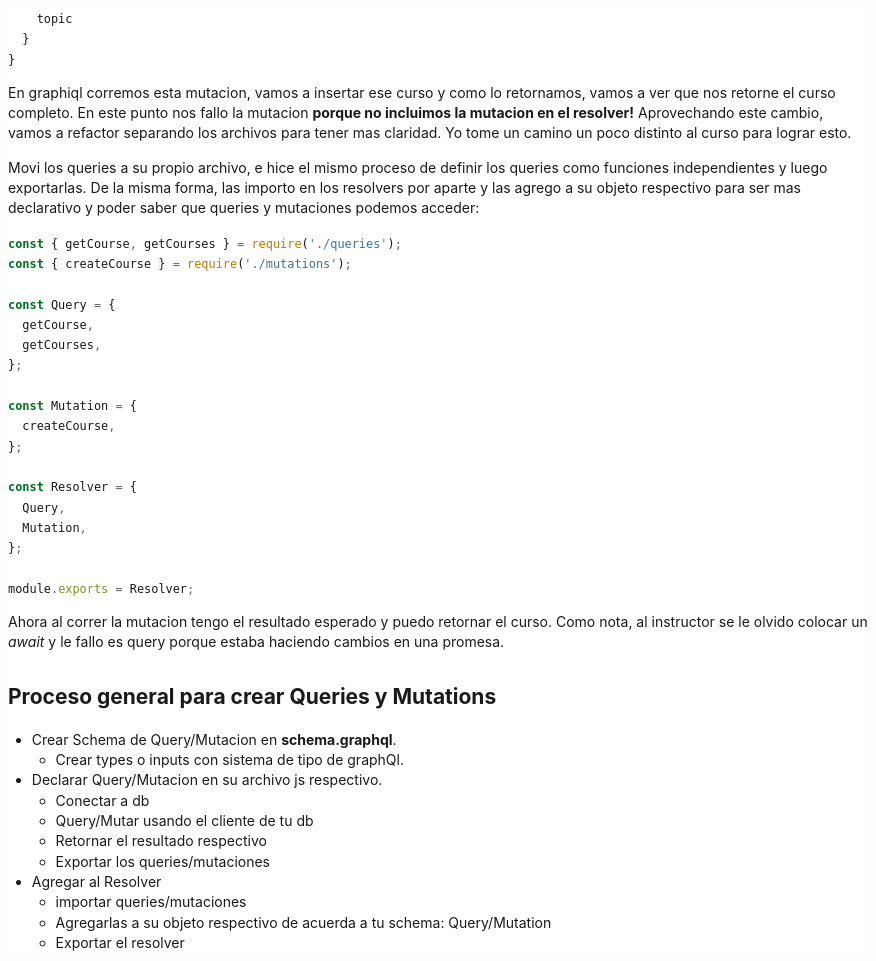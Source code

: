 ```graphql
    topic
  }
}
```

En graphiql corremos esta mutacion, vamos a insertar ese curso y como lo retornamos, vamos a ver que nos retorne el curso completo. En este punto nos fallo la mutacion **porque no incluimos la mutacion en el resolver!** Aprovechando este cambio, vamos a refactor separando los archivos para tener mas claridad. Yo tome un camino un poco distinto al curso para lograr esto.

Movi los queries a su propio archivo, e hice el mismo proceso de definir los queries como funciones independientes y luego exportarlas. De la misma forma, las importo en los resolvers por aparte y las agrego a su objeto respectivo para ser mas declarativo y poder saber que queries y mutaciones podemos acceder:

```javascript
const { getCourse, getCourses } = require('./queries');
const { createCourse } = require('./mutations');

const Query = {
  getCourse,
  getCourses,
};

const Mutation = {
  createCourse,
};

const Resolver = {
  Query,
  Mutation,
};

module.exports = Resolver;
```

Ahora al correr la mutacion tengo el resultado esperado y puedo retornar el curso. Como nota, al instructor se le olvido colocar un _await_ y le fallo es query porque estaba haciendo cambios en una promesa.

## Proceso general para crear Queries y Mutations

- Crear Schema de Query/Mutacion en **schema.graphql**.
  - Crear types o inputs con sistema de tipo de graphQl.
- Declarar Query/Mutacion en su archivo js respectivo.
  - Conectar a db
  - Query/Mutar usando el cliente de tu db
  - Retornar el resultado respectivo
  - Exportar los queries/mutaciones
- Agregar al Resolver
  - importar queries/mutaciones
  - Agregarlas a su objeto respectivo de acuerda a tu schema: Query/Mutation
  - Exportar el resolver
